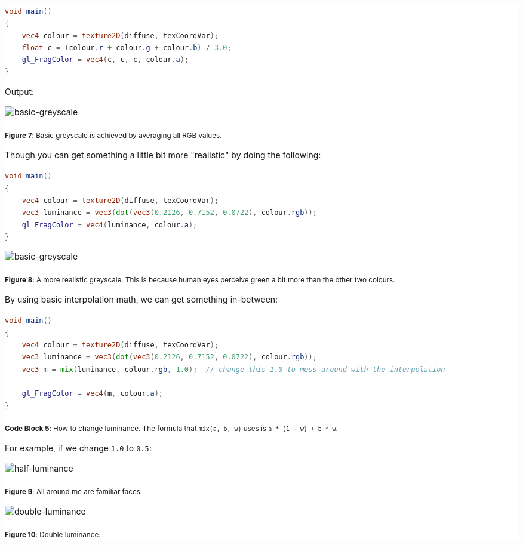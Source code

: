 ```glsl
void main()
{
    vec4 colour = texture2D(diffuse, texCoordVar);
    float c = (colour.r + colour.g + colour.b) / 3.0;
    gl_FragColor = vec4(c, c, c, colour.a);
}
```

Output:

![basic-greyscale](assets/basic-greyscale.png)

<sub>**Figure 7**: Basic greyscale is achieved by averaging all RGB values.</sub>

Though you can get something a little bit more "realistic" by doing the following:

```glsl
void main()
{
    vec4 colour = texture2D(diffuse, texCoordVar);
    vec3 luminance = vec3(dot(vec3(0.2126, 0.7152, 0.0722), colour.rgb));
    gl_FragColor = vec4(luminance, colour.a);
}
```

![basic-greyscale](assets/real-greyscale.png)

<sub>**Figure 8**: A more realistic greyscale. This is because human eyes perceive green a bit more than the other two colours.</sub>

By using basic interpolation math, we can get something in-between:

```glsl
void main()
{
    vec4 colour = texture2D(diffuse, texCoordVar);
    vec3 luminance = vec3(dot(vec3(0.2126, 0.7152, 0.0722), colour.rgb));
    vec3 m = mix(luminance, colour.rgb, 1.0);  // change this 1.0 to mess around with the interpolation
    
    gl_FragColor = vec4(m, colour.a);
}
```

<sub>**Code Block 5**: How to change luminance. The formula that `mix(a, b, w)` uses is `a * (1 − w) + b * w`.</sub>

For example, if we change `1.0` to `0.5`:

![half-luminance](assets/half-luminance.png)

<sub>**Figure 9**: All around me are familiar faces.</sub>

![double-luminance](assets/double-luminance.png)

<sub>**Figure 10**: Double luminance.</sub>
